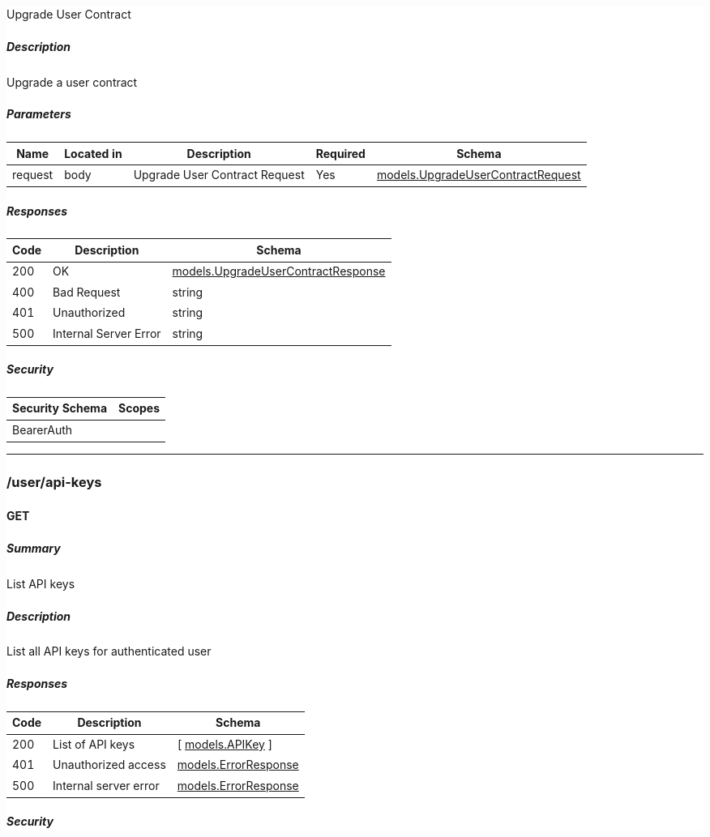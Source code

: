 Upgrade User Contract

##### Description

Upgrade a user contract

##### Parameters

| Name | Located in | Description | Required | Schema |
| ---- | ---------- | ----------- | -------- | ------ |
| request | body | Upgrade User Contract Request | Yes | [models.UpgradeUserContractRequest](#modelsupgradeusercontractrequest) |

##### Responses

| Code | Description | Schema |
| ---- | ----------- | ------ |
| 200 | OK | [models.UpgradeUserContractResponse](#modelsupgradeusercontractresponse) |
| 400 | Bad Request | string |
| 401 | Unauthorized | string |
| 500 | Internal Server Error | string |

##### Security

| Security Schema | Scopes |
| --------------- | ------ |
| BearerAuth |  |

---
### /user/api-keys

#### GET
##### Summary

List API keys

##### Description

List all API keys for authenticated user

##### Responses

| Code | Description | Schema |
| ---- | ----------- | ------ |
| 200 | List of API keys | [ [models.APIKey](#modelsapikey) ] |
| 401 | Unauthorized access | [models.ErrorResponse](#modelserrorresponse) |
| 500 | Internal server error | [models.ErrorResponse](#modelserrorresponse) |

##### Security
